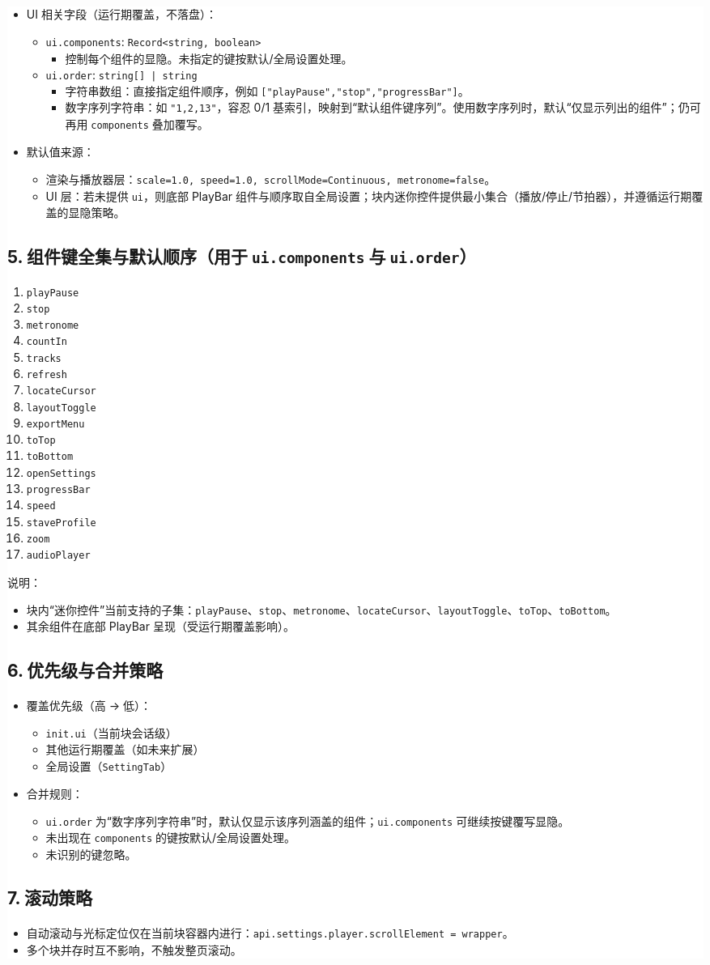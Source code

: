 - UI 相关字段（运行期覆盖，不落盘）：
  - `ui.components`: `Record<string, boolean>`
    - 控制每个组件的显隐。未指定的键按默认/全局设置处理。
  - `ui.order`: `string[] | string`
    - 字符串数组：直接指定组件顺序，例如 `["playPause","stop","progressBar"]`。
    - 数字序列字符串：如 `"1,2,13"`，容忍 0/1 基索引，映射到“默认组件键序列”。使用数字序列时，默认“仅显示列出的组件”；仍可再用 `components` 叠加覆写。

- 默认值来源：
  - 渲染与播放器层：`scale=1.0, speed=1.0, scrollMode=Continuous, metronome=false`。
  - UI 层：若未提供 `ui`，则底部 PlayBar 组件与顺序取自全局设置；块内迷你控件提供最小集合（播放/停止/节拍器），并遵循运行期覆盖的显隐策略。

## 5. 组件键全集与默认顺序（用于 `ui.components` 与 `ui.order`）

1. `playPause`
2. `stop`
3. `metronome`
4. `countIn`
5. `tracks`
6. `refresh`
7. `locateCursor`
8. `layoutToggle`
9. `exportMenu`
10. `toTop`
11. `toBottom`
12. `openSettings`
13. `progressBar`
14. `speed`
15. `staveProfile`
16. `zoom`
17. `audioPlayer`

说明：

- 块内“迷你控件”当前支持的子集：`playPause`、`stop`、`metronome`、`locateCursor`、`layoutToggle`、`toTop`、`toBottom`。
- 其余组件在底部 PlayBar 呈现（受运行期覆盖影响）。

## 6. 优先级与合并策略

- 覆盖优先级（高 → 低）：
  - `init.ui`（当前块会话级）
  - 其他运行期覆盖（如未来扩展）
  - 全局设置（`SettingTab`）

- 合并规则：
  - `ui.order` 为“数字序列字符串”时，默认仅显示该序列涵盖的组件；`ui.components` 可继续按键覆写显隐。
  - 未出现在 `components` 的键按默认/全局设置处理。
  - 未识别的键忽略。

## 7. 滚动策略

- 自动滚动与光标定位仅在当前块容器内进行：`api.settings.player.scrollElement = wrapper`。
- 多个块并存时互不影响，不触发整页滚动。
